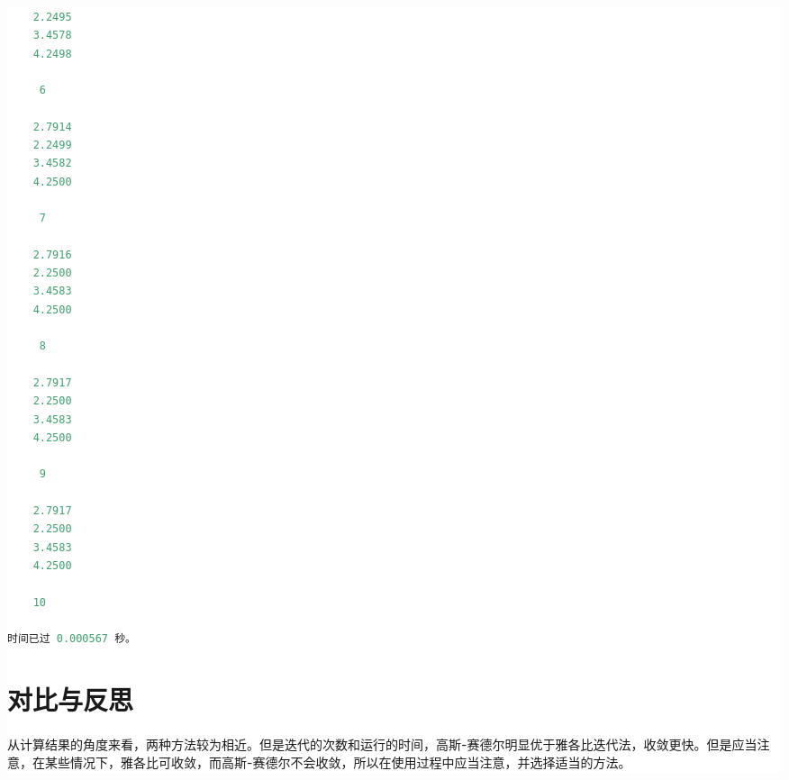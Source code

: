 ```matlab
    2.2495
    3.4578
    4.2498

     6

    2.7914
    2.2499
    3.4582
    4.2500

     7

    2.7916
    2.2500
    3.4583
    4.2500

     8

    2.7917
    2.2500
    3.4583
    4.2500

     9

    2.7917
    2.2500
    3.4583
    4.2500

    10

时间已过 0.000567 秒。
```

# 对比与反思

  从计算结果的角度来看，两种方法较为相近。但是迭代的次数和运行的时间，高斯-赛德尔明显优于雅各比迭代法，收敛更快。但是应当注意，在某些情况下，雅各比可收敛，而高斯-赛德尔不会收敛，所以在使用过程中应当注意，并选择适当的方法。

